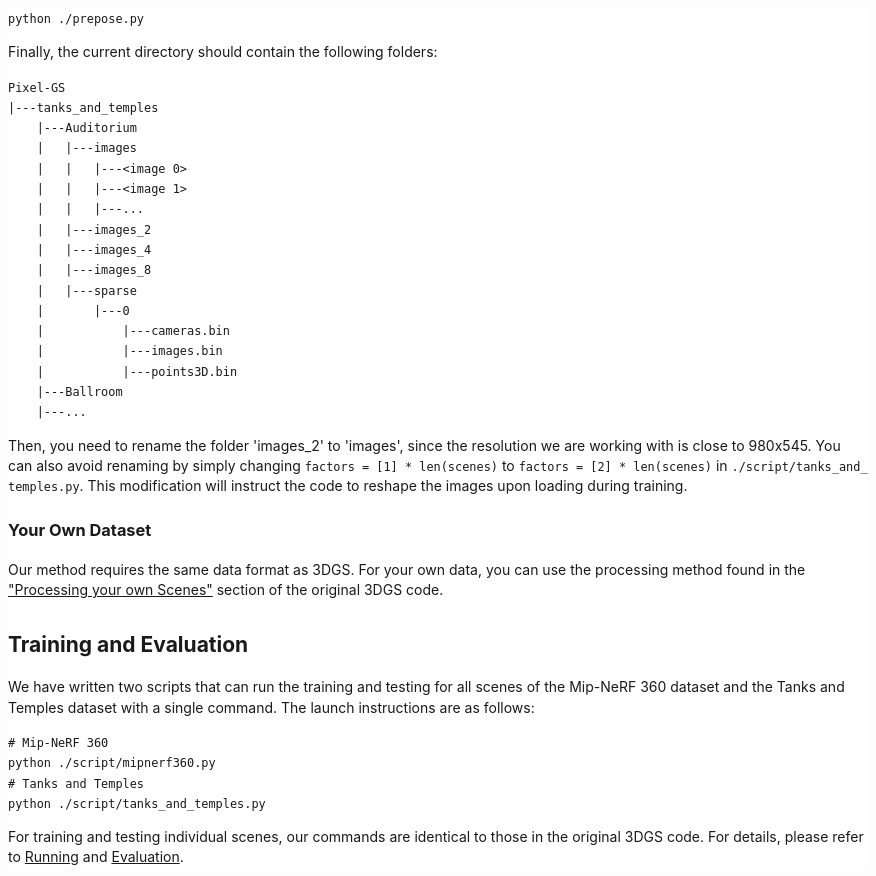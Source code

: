 ```
python ./prepose.py
```

Finally, the current directory should contain the following folders:

```
Pixel-GS
|---tanks_and_temples
    |---Auditorium
    |   |---images
    |   |   |---<image 0>
    |   |   |---<image 1>
    |   |   |---...
    |   |---images_2
    |   |---images_4
    |   |---images_8
    |   |---sparse
    |       |---0
    |           |---cameras.bin
    |           |---images.bin
    |           |---points3D.bin
    |---Ballroom
    |---...
```

Then, you need to rename the folder 'images_2' to 'images', since the resolution we are working with is close to 980x545.
You can also avoid renaming by simply changing `factors = [1] * len(scenes)` to `factors = [2] * len(scenes)` in `./script/tanks_and_temples.py`. This modification will instruct the code to reshape the images upon loading during training.

### Your Own Dataset

Our method requires the same data format as 3DGS. For your own data, you can use the processing method found in the ["Processing your own Scenes"](https://github.com/graphdeco-inria/gaussian-splatting?tab=readme-ov-file#processing-your-own-scenes) section of the original 3DGS code.

## Training and Evaluation

We have written two scripts that can run the training and testing for all scenes of the Mip-NeRF 360 dataset and the Tanks and Temples dataset with a single command. The launch instructions are as follows:

```
# Mip-NeRF 360
python ./script/mipnerf360.py
# Tanks and Temples
python ./script/tanks_and_temples.py
```

For training and testing individual scenes, our commands are identical to those in the original 3DGS code. For details, please refer to [Running](https://github.com/graphdeco-inria/gaussian-splatting?tab=readme-ov-file#running) and [Evaluation](https://github.com/graphdeco-inria/gaussian-splatting?tab=readme-ov-file#evaluation).
